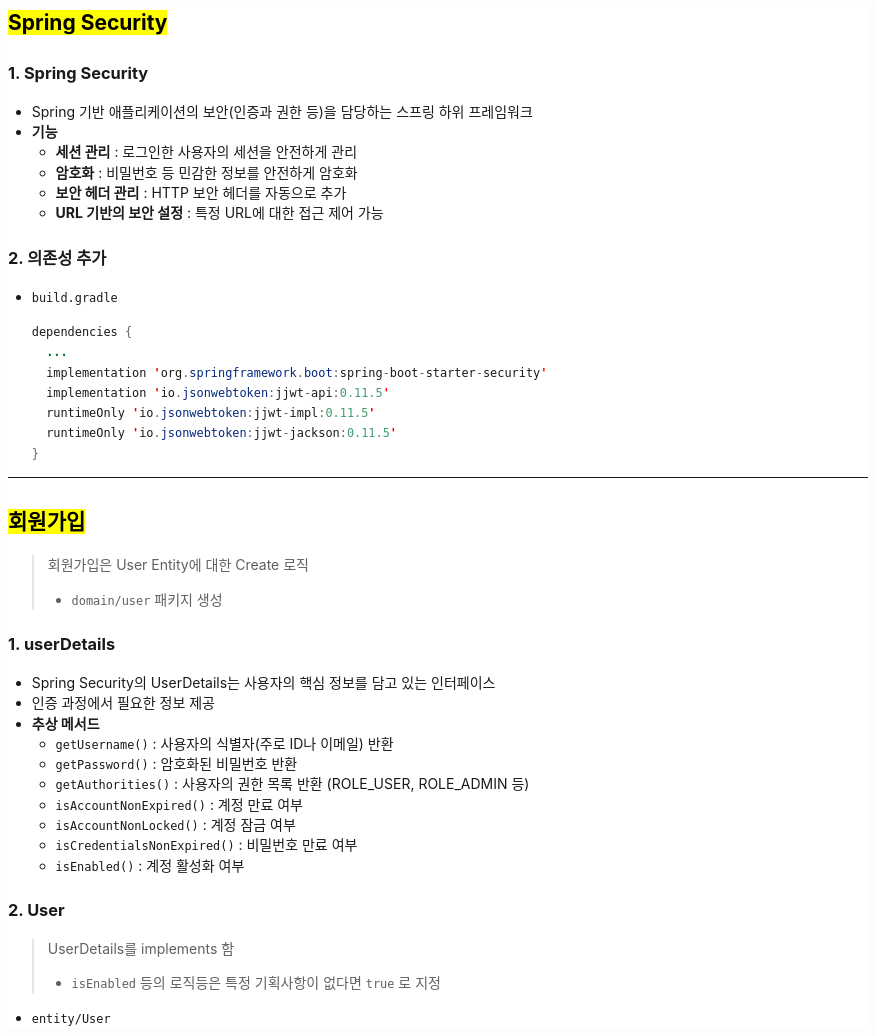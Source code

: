## <mark color="#fbc956">Spring Security</mark>

### 1. Spring Security

- Spring 기반 애플리케이션의 보안(인증과 권한 등)을 담당하는 스프링 하위 프레임워크
- **기능**
  - **세션 관리** : 로그인한 사용자의 세션을 안전하게 관리
  - **암호화** : 비밀번호 등 민감한 정보를 안전하게 암호화
  - **보안 헤더 관리** : HTTP 보안 헤더를 자동으로 추가
  - **URL 기반의 보안 설정** : 특정 URL에 대한 접근 제어 가능

### 2. 의존성 추가

- `build.gradle`
  ```java
  dependencies {
    ...
  	implementation 'org.springframework.boot:spring-boot-starter-security'
  	implementation 'io.jsonwebtoken:jjwt-api:0.11.5'
  	runtimeOnly 'io.jsonwebtoken:jjwt-impl:0.11.5'
  	runtimeOnly 'io.jsonwebtoken:jjwt-jackson:0.11.5'
  }
  ```

---

## <mark color="#fbc956">회원가입</mark>

> 회원가입은 User Entity에 대한 Create 로직
>
> - `domain/user` 패키지 생성

### 1. userDetails

- Spring Security의 UserDetails는 사용자의 핵심 정보를 담고 있는 인터페이스
- 인증 과정에서 필요한 정보 제공
- **추상 메서드**
  - `getUsername()` : 사용자의 식별자(주로 ID나 이메일) 반환
  - `getPassword()` : 암호화된 비밀번호 반환
  - `getAuthorities()` : 사용자의 권한 목록 반환 (ROLE_USER, ROLE_ADMIN 등)
  - `isAccountNonExpired()` : 계정 만료 여부
  - `isAccountNonLocked()` : 계정 잠금 여부
  - `isCredentialsNonExpired()` : 비밀번호 만료 여부
  - `isEnabled()` : 계정 활성화 여부

### 2. User

> UserDetails를 implements 함
>
> - `isEnabled` 등의 로직등은 특정 기획사항이 없다면 `true` 로 지정

- `entity/User`
